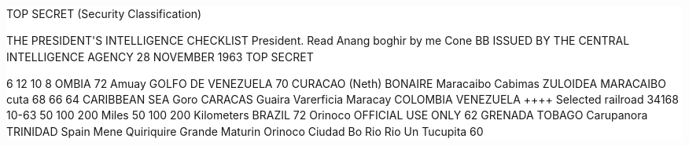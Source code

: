 TOP SECRET
(Security Classification)

THE PRESIDENT'S
INTELLIGENCE CHECKLIST
President.
Read
Anang boghir
by me Cone
BB
ISSUED BY THE
CENTRAL INTELLIGENCE AGENCY
28 NOVEMBER 1963
TOP SECRET

6
12
10
8
OMBIA
72
Amuay
GOLFO DE
VENEZUELA
70
CURACAO
(Neth) BONAIRE
Maracaibo Cabimas
ZULOIDEA
MARACAIBO
cuta
68
66
64
CARIBBEAN SEA
Goro
CARACAS Guaira
Varerficia
Maracay
COLOMBIA
VENEZUELA
++++ Selected railroad
34168 10-63
50 100 200 Miles
50 100 200 Kilometers
BRAZIL
72
Orinoco
OFFICIAL USE ONLY
62
GRENADA
TOBAGO
Carupanora
TRINIDAD
Spain
Mene Quiriquire
Grande
Maturin
Orinoco
Ciudad Bo
Rio
Rio Un
Tucupita
60